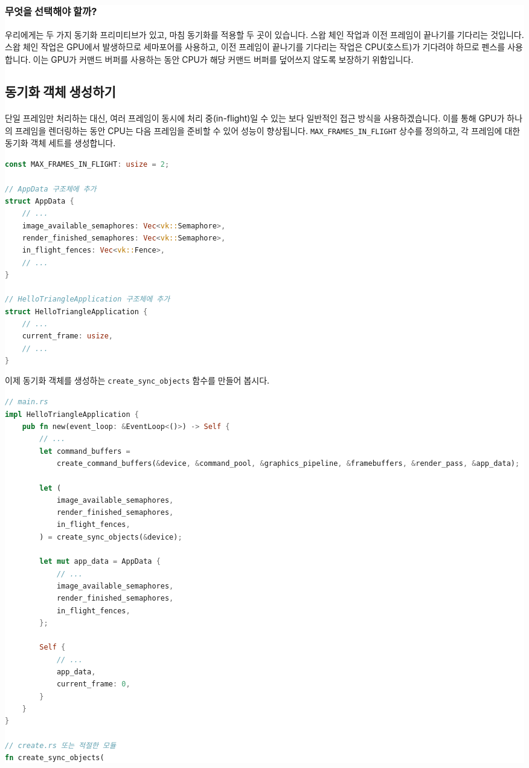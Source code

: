 ### 무엇을 선택해야 할까?

우리에게는 두 가지 동기화 프리미티브가 있고, 마침 동기화를 적용할 두 곳이 있습니다. 스왑 체인 작업과 이전 프레임이 끝나기를 기다리는 것입니다. 스왑 체인 작업은 GPU에서 발생하므로 세마포어를 사용하고, 이전 프레임이 끝나기를 기다리는 작업은 CPU(호스트)가 기다려야 하므로 펜스를 사용합니다. 이는 GPU가 커맨드 버퍼를 사용하는 동안 CPU가 해당 커맨드 버퍼를 덮어쓰지 않도록 보장하기 위함입니다.

## 동기화 객체 생성하기

단일 프레임만 처리하는 대신, 여러 프레임이 동시에 처리 중(in-flight)일 수 있는 보다 일반적인 접근 방식을 사용하겠습니다. 이를 통해 GPU가 하나의 프레임을 렌더링하는 동안 CPU는 다음 프레임을 준비할 수 있어 성능이 향상됩니다. `MAX_FRAMES_IN_FLIGHT` 상수를 정의하고, 각 프레임에 대한 동기화 객체 세트를 생성합니다.

```rust
const MAX_FRAMES_IN_FLIGHT: usize = 2;

// AppData 구조체에 추가
struct AppData {
    // ...
    image_available_semaphores: Vec<vk::Semaphore>,
    render_finished_semaphores: Vec<vk::Semaphore>,
    in_flight_fences: Vec<vk::Fence>,
    // ...
}

// HelloTriangleApplication 구조체에 추가
struct HelloTriangleApplication {
    // ...
    current_frame: usize,
    // ...
}
```

이제 동기화 객체를 생성하는 `create_sync_objects` 함수를 만들어 봅시다.

```rust
// main.rs
impl HelloTriangleApplication {
    pub fn new(event_loop: &EventLoop<()>) -> Self {
        // ...
        let command_buffers =
            create_command_buffers(&device, &command_pool, &graphics_pipeline, &framebuffers, &render_pass, &app_data);

        let (
            image_available_semaphores,
            render_finished_semaphores,
            in_flight_fences,
        ) = create_sync_objects(&device);

        let mut app_data = AppData {
            // ...
            image_available_semaphores,
            render_finished_semaphores,
            in_flight_fences,
        };

        Self {
            // ...
            app_data,
            current_frame: 0,
        }
    }
}

// create.rs 또는 적절한 모듈
fn create_sync_objects(
```